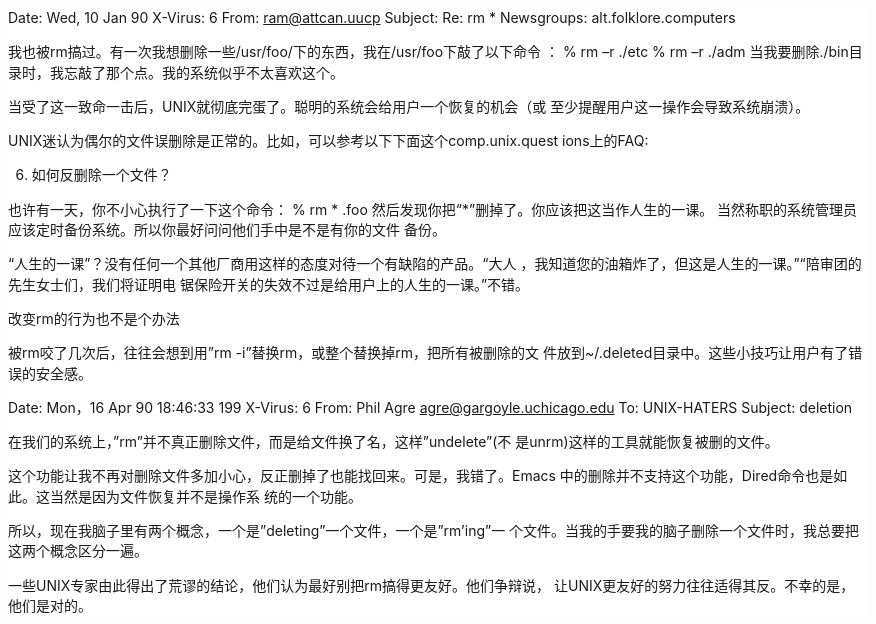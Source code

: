 
Date: Wed, 10 Jan 90
X-Virus: 6
From: ram@attcan.uucp
Subject: Re: rm *
Newsgroups: alt.folklore.computers

我也被rm搞过。有一次我想删除一些/usr/foo/下的东西，我在/usr/foo下敲了以下命令
：
% rm –r ./etc
% rm –r ./adm
当我要删除./bin目录时，我忘敲了那个点。我的系统似乎不太喜欢这个。


当受了这一致命一击后，UNIX就彻底完蛋了。聪明的系统会给用户一个恢复的机会（或
至少提醒用户这一操作会导致系统崩溃）。

UNIX迷认为偶尔的文件误删除是正常的。比如，可以参考以下下面这个comp.unix.quest
ions上的FAQ:


6) 如何反删除一个文件？

也许有一天，你不小心执行了一下这个命令：
% rm * .foo
然后发现你把“*”删掉了。你应该把这当作人生的一课。
当然称职的系统管理员应该定时备份系统。所以你最好问问他们手中是不是有你的文件
备份。


“人生的一课”？没有任何一个其他厂商用这样的态度对待一个有缺陷的产品。“大人
，我知道您的油箱炸了，但这是人生的一课。”“陪审团的先生女士们，我们将证明电
锯保险开关的失效不过是给用户上的人生的一课。”不错。

改变rm的行为也不是个办法

被rm咬了几次后，往往会想到用”rm -i”替换rm，或整个替换掉rm，把所有被删除的文
件放到~/.deleted目录中。这些小技巧让用户有了错误的安全感。


Date: Mon，16 Apr 90 18:46:33 199
X-Virus: 6
From: Phil Agre <agre@gargoyle.uchicago.edu>
To: UNIX-HATERS
Subject: deletion

在我们的系统上，”rm”并不真正删除文件，而是给文件换了名，这样”undelete”(不
是unrm)这样的工具就能恢复被删的文件。

这个功能让我不再对删除文件多加小心，反正删掉了也能找回来。可是，我错了。Emacs
中的删除并不支持这个功能，Dired命令也是如此。这当然是因为文件恢复并不是操作系
统的一个功能。

所以，现在我脑子里有两个概念，一个是”deleting”一个文件，一个是”rm’ing”一
个文件。当我的手要我的脑子删除一个文件时，我总要把这两个概念区分一遍。


一些UNIX专家由此得出了荒谬的结论，他们认为最好别把rm搞得更友好。他们争辩说，
让UNIX更友好的努力往往适得其反。不幸的是，他们是对的。
